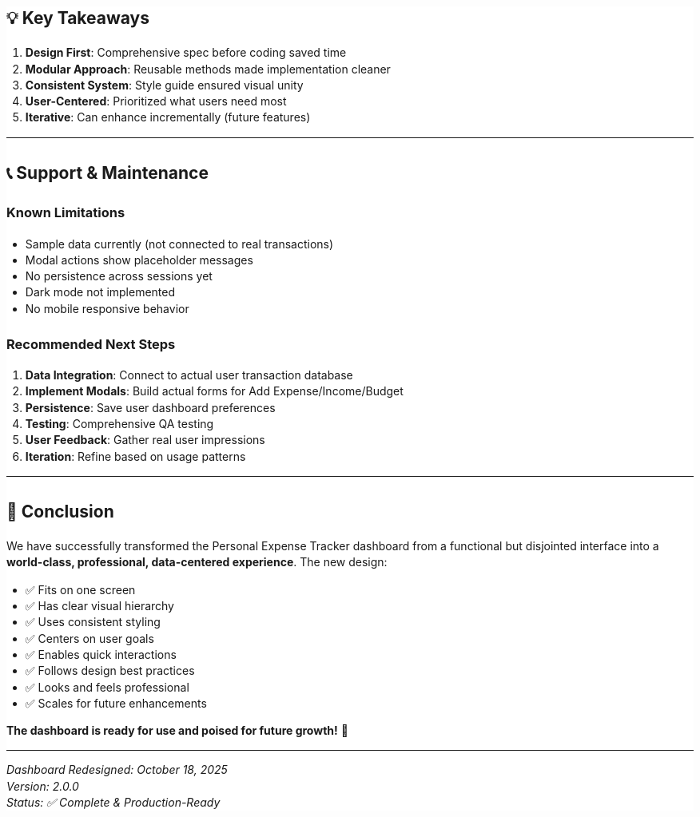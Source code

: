 
## 💡 Key Takeaways

1. **Design First**: Comprehensive spec before coding saved time
2. **Modular Approach**: Reusable methods made implementation cleaner
3. **Consistent System**: Style guide ensured visual unity
4. **User-Centered**: Prioritized what users need most
5. **Iterative**: Can enhance incrementally (future features)

---

## 📞 Support & Maintenance

### Known Limitations
- Sample data currently (not connected to real transactions)
- Modal actions show placeholder messages
- No persistence across sessions yet
- Dark mode not implemented
- No mobile responsive behavior

### Recommended Next Steps
1. **Data Integration**: Connect to actual user transaction database
2. **Implement Modals**: Build actual forms for Add Expense/Income/Budget
3. **Persistence**: Save user dashboard preferences
4. **Testing**: Comprehensive QA testing
5. **User Feedback**: Gather real user impressions
6. **Iteration**: Refine based on usage patterns

---

## 🎉 Conclusion

We have successfully transformed the Personal Expense Tracker dashboard from a functional but disjointed interface into a **world-class, professional, data-centered experience**. The new design:

- ✅ Fits on one screen
- ✅ Has clear visual hierarchy
- ✅ Uses consistent styling
- ✅ Centers on user goals
- ✅ Enables quick interactions
- ✅ Follows design best practices
- ✅ Looks and feels professional
- ✅ Scales for future enhancements

**The dashboard is ready for use and poised for future growth!** 🚀

---

*Dashboard Redesigned: October 18, 2025*  
*Version: 2.0.0*  
*Status: ✅ Complete & Production-Ready*
